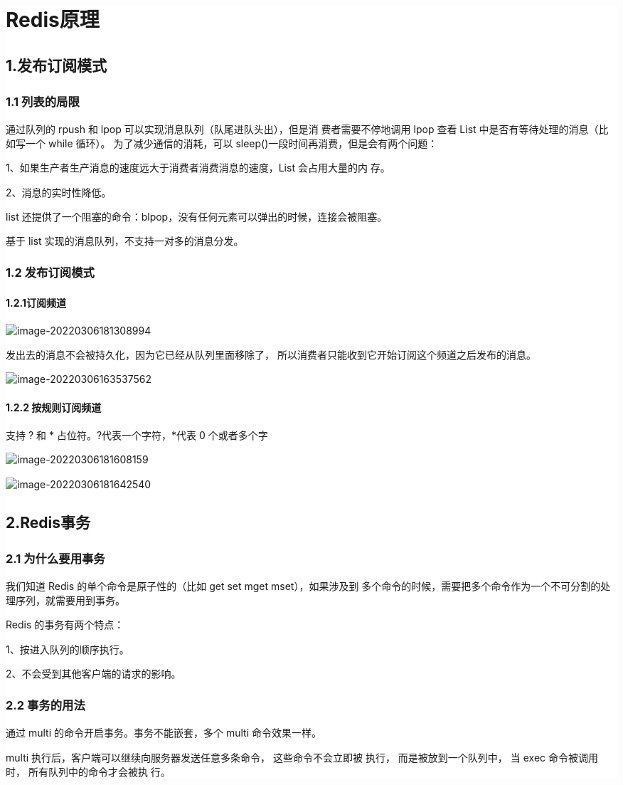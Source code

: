 # Redis原理

## 1.发布订阅模式

### 1.1 列表的局限

通过队列的 rpush 和 lpop 可以实现消息队列（队尾进队头出），但是消 费者需要不停地调用 lpop 查看 List 中是否有等待处理的消息（比如写一个 while 循环）。 为了减少通信的消耗，可以 sleep()一段时间再消费，但是会有两个问题：

1、如果生产者生产消息的速度远大于消费者消费消息的速度，List 会占用大量的内 存。 

2、消息的实时性降低。 

list 还提供了一个阻塞的命令：blpop，没有任何元素可以弹出的时候，连接会被阻塞。

基于 list 实现的消息队列，不支持一对多的消息分发。

### 1.2 发布订阅模式

#### 1.2.1订阅频道

![image-20220306181308994](https://new-blog-1251602255.cos.ap-shanghai.myqcloud.com/img/image-20220306181308994.png)

发出去的消息不会被持久化，因为它已经从队列里面移除了， 所以消费者只能收到它开始订阅这个频道之后发布的消息。

![image-20220306163537562](https://new-blog-1251602255.cos.ap-shanghai.myqcloud.com/img/image-20220306163537562.png)

#### 1.2.2 按规则订阅频道

支持 ? 和 * 占位符。?代表一个字符，*代表 0 个或者多个字

![image-20220306181608159](https://new-blog-1251602255.cos.ap-shanghai.myqcloud.com/img/image-20220306181608159.png)

![image-20220306181642540](https://new-blog-1251602255.cos.ap-shanghai.myqcloud.com/img/image-20220306181642540.png)

## 2.Redis事务

### 2.1 为什么要用事务

我们知道 Redis 的单个命令是原子性的（比如 get set mget mset），如果涉及到 多个命令的时候，需要把多个命令作为一个不可分割的处理序列，就需要用到事务。

Redis 的事务有两个特点： 

1、按进入队列的顺序执行。

2、不会受到其他客户端的请求的影响。

### 2.2 事务的用法

通过 multi 的命令开启事务。事务不能嵌套，多个 multi 命令效果一样。 

multi 执行后，客户端可以继续向服务器发送任意多条命令， 这些命令不会立即被 执行， 而是被放到一个队列中， 当 exec 命令被调用时， 所有队列中的命令才会被执 行。
